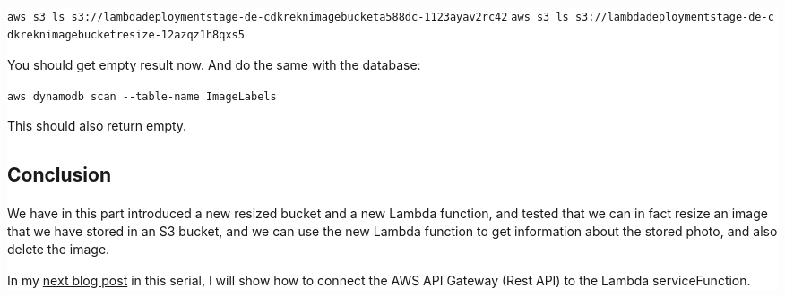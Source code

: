 `aws s3 ls s3://lambdadeploymentstage-de-cdkreknimagebucketa588dc-1123ayav2rc42`
`aws s3 ls s3://lambdadeploymentstage-de-cdkreknimagebucketresize-12azqz1h8qxs5`

You should get empty result now. And do the same with the database:

`aws dynamodb scan --table-name ImageLabels`

This should also return empty.

## Conclusion

We have in this part introduced a new resized bucket and a new Lambda function, and tested that we can in fact resize an image that we have stored in an S3 bucket, and we can use the new Lambda function to get information about the stored photo, and also delete the image.

In my [next blog post](/aws/rekognition-lambda-part-3) in this serial, I will show how to connect the AWS API Gateway (Rest API) to the Lambda serviceFunction.

